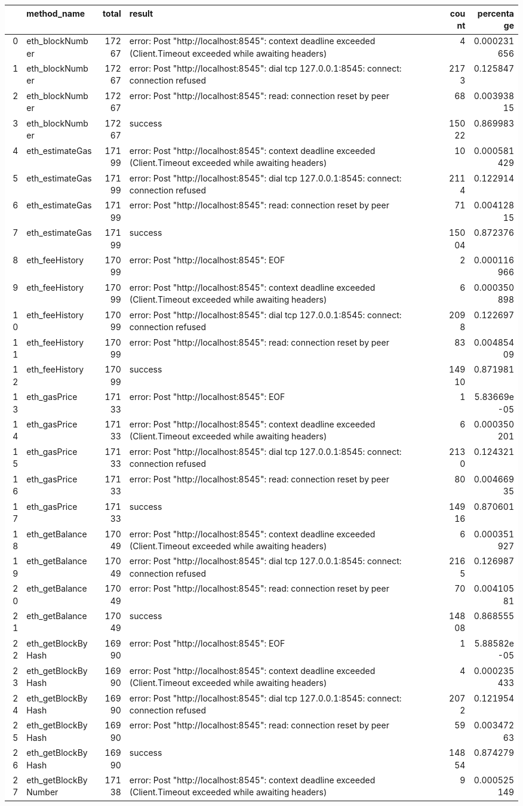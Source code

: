|    | method_name                             |   total | result                                                                                                          |   count |   percentage |
|---:|:----------------------------------------|--------:|:----------------------------------------------------------------------------------------------------------------|--------:|-------------:|
|  0 | eth_blockNumber                         |   17267 | error: Post "http://localhost:8545": context deadline exceeded (Client.Timeout exceeded while awaiting headers) |       4 |  0.000231656 |
|  1 | eth_blockNumber                         |   17267 | error: Post "http://localhost:8545": dial tcp 127.0.0.1:8545: connect: connection refused                       |    2173 |  0.125847    |
|  2 | eth_blockNumber                         |   17267 | error: Post "http://localhost:8545": read: connection reset by peer                                             |      68 |  0.00393815  |
|  3 | eth_blockNumber                         |   17267 | success                                                                                                         |   15022 |  0.869983    |
|  4 | eth_estimateGas                         |   17199 | error: Post "http://localhost:8545": context deadline exceeded (Client.Timeout exceeded while awaiting headers) |      10 |  0.000581429 |
|  5 | eth_estimateGas                         |   17199 | error: Post "http://localhost:8545": dial tcp 127.0.0.1:8545: connect: connection refused                       |    2114 |  0.122914    |
|  6 | eth_estimateGas                         |   17199 | error: Post "http://localhost:8545": read: connection reset by peer                                             |      71 |  0.00412815  |
|  7 | eth_estimateGas                         |   17199 | success                                                                                                         |   15004 |  0.872376    |
|  8 | eth_feeHistory                          |   17099 | error: Post "http://localhost:8545": EOF                                                                        |       2 |  0.000116966 |
|  9 | eth_feeHistory                          |   17099 | error: Post "http://localhost:8545": context deadline exceeded (Client.Timeout exceeded while awaiting headers) |       6 |  0.000350898 |
| 10 | eth_feeHistory                          |   17099 | error: Post "http://localhost:8545": dial tcp 127.0.0.1:8545: connect: connection refused                       |    2098 |  0.122697    |
| 11 | eth_feeHistory                          |   17099 | error: Post "http://localhost:8545": read: connection reset by peer                                             |      83 |  0.00485409  |
| 12 | eth_feeHistory                          |   17099 | success                                                                                                         |   14910 |  0.871981    |
| 13 | eth_gasPrice                            |   17133 | error: Post "http://localhost:8545": EOF                                                                        |       1 |  5.83669e-05 |
| 14 | eth_gasPrice                            |   17133 | error: Post "http://localhost:8545": context deadline exceeded (Client.Timeout exceeded while awaiting headers) |       6 |  0.000350201 |
| 15 | eth_gasPrice                            |   17133 | error: Post "http://localhost:8545": dial tcp 127.0.0.1:8545: connect: connection refused                       |    2130 |  0.124321    |
| 16 | eth_gasPrice                            |   17133 | error: Post "http://localhost:8545": read: connection reset by peer                                             |      80 |  0.00466935  |
| 17 | eth_gasPrice                            |   17133 | success                                                                                                         |   14916 |  0.870601    |
| 18 | eth_getBalance                          |   17049 | error: Post "http://localhost:8545": context deadline exceeded (Client.Timeout exceeded while awaiting headers) |       6 |  0.000351927 |
| 19 | eth_getBalance                          |   17049 | error: Post "http://localhost:8545": dial tcp 127.0.0.1:8545: connect: connection refused                       |    2165 |  0.126987    |
| 20 | eth_getBalance                          |   17049 | error: Post "http://localhost:8545": read: connection reset by peer                                             |      70 |  0.00410581  |
| 21 | eth_getBalance                          |   17049 | success                                                                                                         |   14808 |  0.868555    |
| 22 | eth_getBlockByHash                      |   16990 | error: Post "http://localhost:8545": EOF                                                                        |       1 |  5.88582e-05 |
| 23 | eth_getBlockByHash                      |   16990 | error: Post "http://localhost:8545": context deadline exceeded (Client.Timeout exceeded while awaiting headers) |       4 |  0.000235433 |
| 24 | eth_getBlockByHash                      |   16990 | error: Post "http://localhost:8545": dial tcp 127.0.0.1:8545: connect: connection refused                       |    2072 |  0.121954    |
| 25 | eth_getBlockByHash                      |   16990 | error: Post "http://localhost:8545": read: connection reset by peer                                             |      59 |  0.00347263  |
| 26 | eth_getBlockByHash                      |   16990 | success                                                                                                         |   14854 |  0.874279    |
| 27 | eth_getBlockByNumber                    |   17138 | error: Post "http://localhost:8545": context deadline exceeded (Client.Timeout exceeded while awaiting headers) |       9 |  0.000525149 |